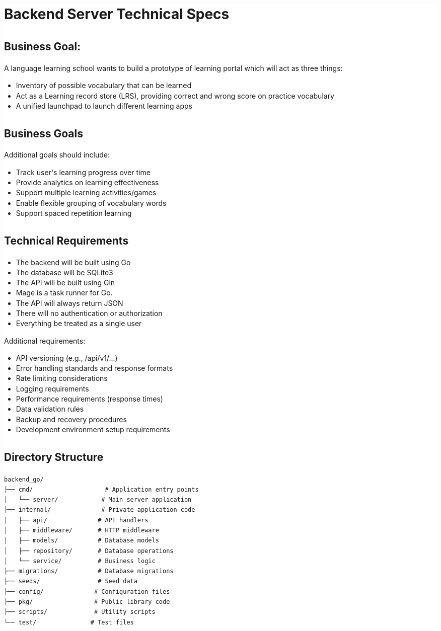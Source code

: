 # Backend Server Technical Specs

## Business Goal:

A language learning school wants to build a prototype of
learning portal which will act as three things:
- Inventory of possible vocabulary that can be learned
- Act as a Learning record store (LRS), providing correct and
wrong score on practice vocabulary
- A unified launchpad to launch different learning apps

## Business Goals

Additional goals should include:
- Track user's learning progress over time
- Provide analytics on learning effectiveness
- Support multiple learning activities/games
- Enable flexible grouping of vocabulary words
- Support spaced repetition learning

## Technical Requirements

- The backend will be built using Go
- The database will be SQLite3
- The API will be built using Gin
- Mage is a task runner for Go.
- The API will always return JSON
- There will no authentication or authorization
- Everything be treated as a single user

Additional requirements:
- API versioning (e.g., /api/v1/...)
- Error handling standards and response formats
- Rate limiting considerations
- Logging requirements
- Performance requirements (response times)
- Data validation rules
- Backup and recovery procedures
- Development environment setup requirements

## Directory Structure

```
backend_go/
├── cmd/                    # Application entry points
│   └── server/            # Main server application
├── internal/              # Private application code
│   ├── api/              # API handlers
│   ├── middleware/       # HTTP middleware
│   ├── models/           # Database models
│   ├── repository/       # Database operations
│   └── service/          # Business logic
├── migrations/           # Database migrations
├── seeds/                # Seed data
├── config/              # Configuration files
├── pkg/                 # Public library code
├── scripts/             # Utility scripts
└── test/               # Test files
```

